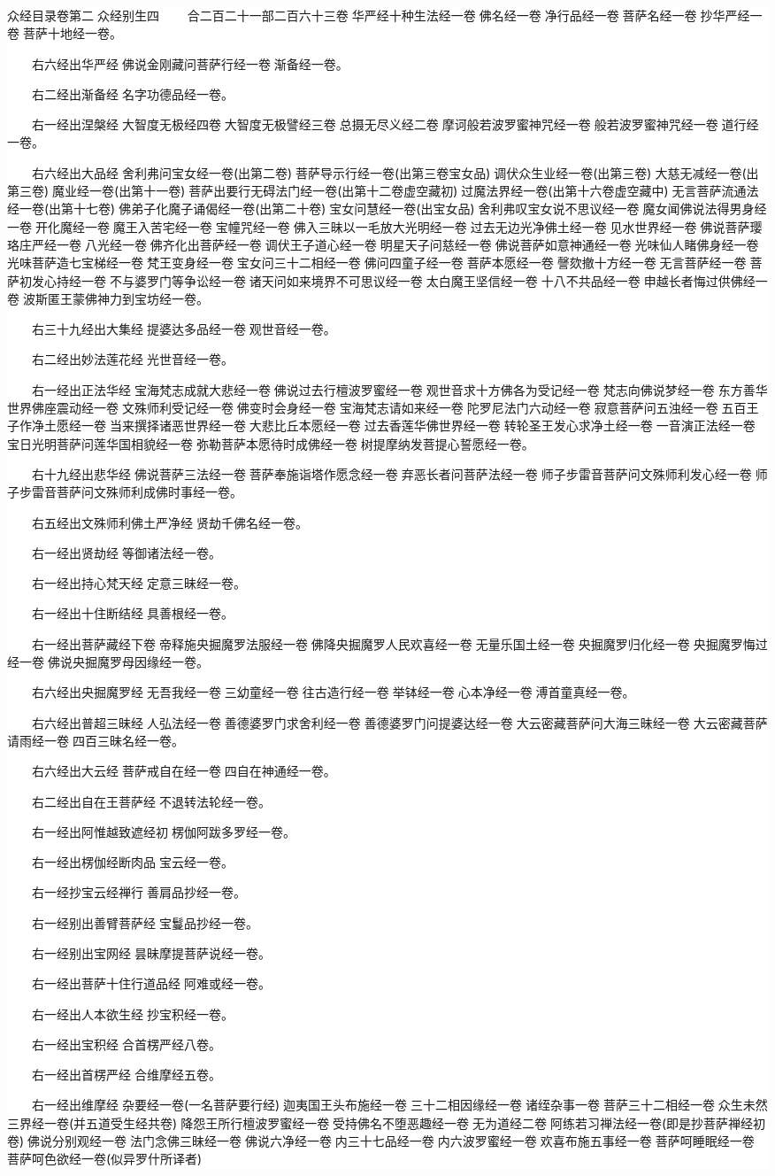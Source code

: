 众经目录卷第二
众经别生四
　　合二百二十一部二百六十三卷 华严经十种生法经一卷 佛名经一卷 净行品经一卷 菩萨名经一卷 抄华严经一卷 菩萨十地经一卷。

　　右六经出华严经 佛说金刚藏问菩萨行经一卷 渐备经一卷。

　　右二经出渐备经 名字功德品经一卷。

　　右一经出涅槃经 大智度无极经四卷 大智度无极譬经三卷 总摄无尽义经二卷 摩诃般若波罗蜜神咒经一卷 般若波罗蜜神咒经一卷 道行经一卷。

　　右六经出大品经 舍利弗问宝女经一卷(出第二卷) 菩萨导示行经一卷(出第三卷宝女品) 调伏众生业经一卷(出第三卷) 大慈无减经一卷(出第三卷) 魔业经一卷(出第十一卷) 菩萨出要行无碍法门经一卷(出第十二卷虚空藏初) 过魔法界经一卷(出第十六卷虚空藏中) 无言菩萨流通法经一卷(出第十七卷) 佛弟子化魔子诵偈经一卷(出第二十卷) 宝女问慧经一卷(出宝女品) 舍利弗叹宝女说不思议经一卷 魔女闻佛说法得男身经一卷 开化魔经一卷 魔王入苦宅经一卷 宝幢咒经一卷 佛入三昧以一毛放大光明经一卷 过去无边光净佛土经一卷 见水世界经一卷 佛说菩萨璎珞庄严经一卷 八光经一卷 佛齐化出菩萨经一卷 调伏王子道心经一卷 明星天子问慈经一卷 佛说菩萨如意神通经一卷 光味仙人睹佛身经一卷 光味菩萨造七宝梯经一卷 梵王变身经一卷 宝女问三十二相经一卷 佛问四童子经一卷 菩萨本愿经一卷 謦欬撤十方经一卷 无言菩萨经一卷 菩萨初发心持经一卷 不与婆罗门等争讼经一卷 诸天问如来境界不可思议经一卷 太白魔王坚信经一卷 十八不共品经一卷 申越长者悔过供佛经一卷 波斯匿王蒙佛神力到宝坊经一卷。

　　右三十九经出大集经 提婆达多品经一卷 观世音经一卷。

　　右二经出妙法莲花经 光世音经一卷。

　　右一经出正法华经 宝海梵志成就大悲经一卷 佛说过去行檀波罗蜜经一卷 观世音求十方佛各为受记经一卷 梵志向佛说梦经一卷 东方善华世界佛座震动经一卷 文殊师利受记经一卷 佛变时会身经一卷 宝海梵志请如来经一卷 陀罗尼法门六动经一卷 寂意菩萨问五浊经一卷 五百王子作净土愿经一卷 当来撰择诸恶世界经一卷 大悲比丘本愿经一卷 过去香莲华佛世界经一卷 转轮圣王发心求净土经一卷 一音演正法经一卷 宝日光明菩萨问莲华国相貌经一卷 弥勒菩萨本愿待时成佛经一卷 树提摩纳发菩提心誓愿经一卷。

　　右十九经出悲华经 佛说菩萨三法经一卷 菩萨奉施诣塔作愿念经一卷 弃恶长者问菩萨法经一卷 师子步雷音菩萨问文殊师利发心经一卷 师子步雷音菩萨问文殊师利成佛时事经一卷。

　　右五经出文殊师利佛土严净经 贤劫千佛名经一卷。

　　右一经出贤劫经 等御诸法经一卷。

　　右一经出持心梵天经 定意三昧经一卷。

　　右一经出十住断结经 具善根经一卷。

　　右一经出菩萨藏经下卷 帝释施央掘魔罗法服经一卷 佛降央掘魔罗人民欢喜经一卷 无量乐国土经一卷 央掘魔罗归化经一卷 央掘魔罗悔过经一卷 佛说央掘魔罗母因缘经一卷。

　　右六经出央掘魔罗经 无吾我经一卷 三幼童经一卷 往古造行经一卷 举钵经一卷 心本净经一卷 溥首童真经一卷。

　　右六经出普超三昧经 人弘法经一卷 善德婆罗门求舍利经一卷 善德婆罗门问提婆达经一卷 大云密藏菩萨问大海三昧经一卷 大云密藏菩萨请雨经一卷 四百三昧名经一卷。

　　右六经出大云经 菩萨戒自在经一卷 四自在神通经一卷。

　　右二经出自在王菩萨经 不退转法轮经一卷。

　　右一经出阿惟越致遮经初 楞伽阿跋多罗经一卷。

　　右一经出楞伽经断肉品 宝云经一卷。

　　右一经抄宝云经禅行 善肩品抄经一卷。

　　右一经别出善臂菩萨经 宝鬘品抄经一卷。

　　右一经别出宝网经 昙昧摩提菩萨说经一卷。

　　右一经出菩萨十住行道品经 阿难或经一卷。

　　右一经出人本欲生经 抄宝积经一卷。

　　右一经出宝积经 合首楞严经八卷。

　　右一经出首楞严经 合维摩经五卷。

　　右一经出维摩经 杂要经一卷(一名菩萨要行经) 迦夷国王头布施经一卷 三十二相因缘经一卷 诸绖杂事一卷 菩萨三十二相经一卷 众生未然三界经一卷(并五道受生经共卷) 降怨王所行檀波罗蜜经一卷 受持佛名不堕恶趣经一卷 无为道经二卷 阿练若习禅法经一卷(即是抄菩萨禅经初卷) 佛说分别观经一卷 法门念佛三昧经一卷 佛说六净经一卷 内三十七品经一卷 内六波罗蜜经一卷 欢喜布施五事经一卷 菩萨呵睡眠经一卷 菩萨呵色欲经一卷(似异罗什所译者)
